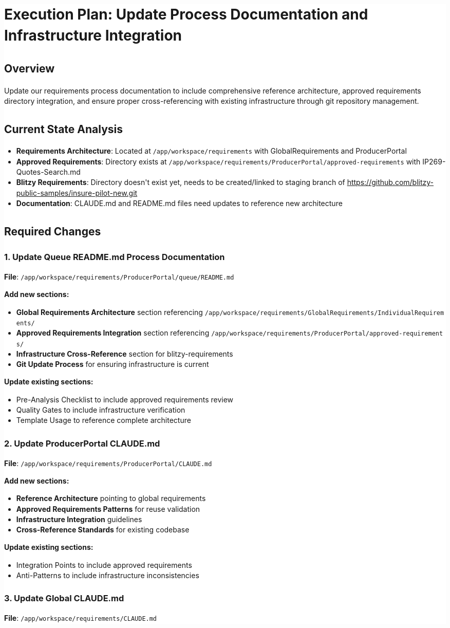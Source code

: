 # Execution Plan: Update Process Documentation and Infrastructure Integration

## Overview
Update our requirements process documentation to include comprehensive reference architecture, approved requirements directory integration, and ensure proper cross-referencing with existing infrastructure through git repository management.

## Current State Analysis
- **Requirements Architecture**: Located at `/app/workspace/requirements` with GlobalRequirements and ProducerPortal
- **Approved Requirements**: Directory exists at `/app/workspace/requirements/ProducerPortal/approved-requirements` with IP269-Quotes-Search.md
- **Blitzy Requirements**: Directory doesn't exist yet, needs to be created/linked to staging branch of https://github.com/blitzy-public-samples/insure-pilot-new.git
- **Documentation**: CLAUDE.md and README.md files need updates to reference new architecture

## Required Changes

### 1. Update Queue README.md Process Documentation
**File**: `/app/workspace/requirements/ProducerPortal/queue/README.md`

**Add new sections:**
- **Global Requirements Architecture** section referencing `/app/workspace/requirements/GlobalRequirements/IndividualRequirements/`
- **Approved Requirements Integration** section referencing `/app/workspace/requirements/ProducerPortal/approved-requirements/`
- **Infrastructure Cross-Reference** section for blitzy-requirements
- **Git Update Process** for ensuring infrastructure is current

**Update existing sections:**
- Pre-Analysis Checklist to include approved requirements review
- Quality Gates to include infrastructure verification
- Template Usage to reference complete architecture

### 2. Update ProducerPortal CLAUDE.md 
**File**: `/app/workspace/requirements/ProducerPortal/CLAUDE.md`

**Add new sections:**
- **Reference Architecture** pointing to global requirements
- **Approved Requirements Patterns** for reuse validation
- **Infrastructure Integration** guidelines
- **Cross-Reference Standards** for existing codebase

**Update existing sections:**
- Integration Points to include approved requirements
- Anti-Patterns to include infrastructure inconsistencies

### 3. Update Global CLAUDE.md
**File**: `/app/workspace/requirements/CLAUDE.md`
